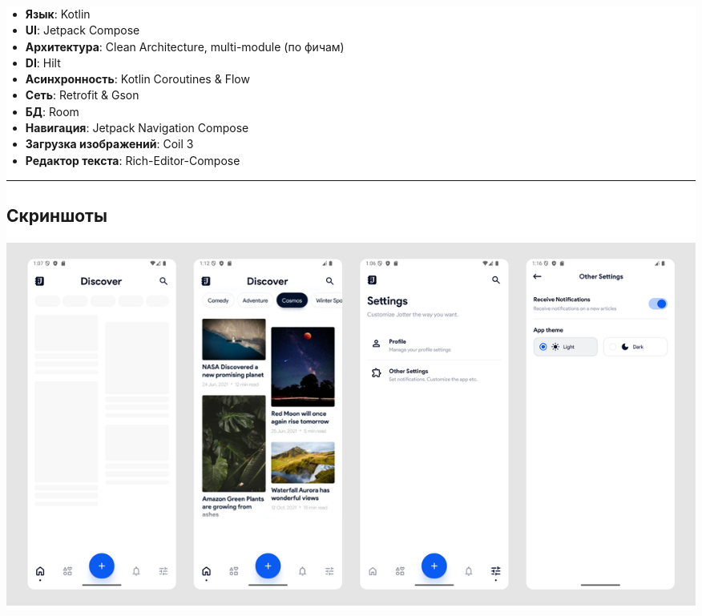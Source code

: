 * **Язык**: Kotlin
* **UI**: Jetpack Compose
* **Архитектура**: Clean Architecture, multi-module (по фичам)
* **DI**: Hilt
* **Асинхронность**: Kotlin Coroutines & Flow
* **Сеть**: Retrofit & Gson
* **БД**: Room
* **Навигация**: Jetpack Navigation Compose
* **Загрузка изображений**: Coil 3
* **Редактор текста**: Rich-Editor-Compose

---

## Скриншоты

<img src="./readme_assets/s1.png" width="100%">